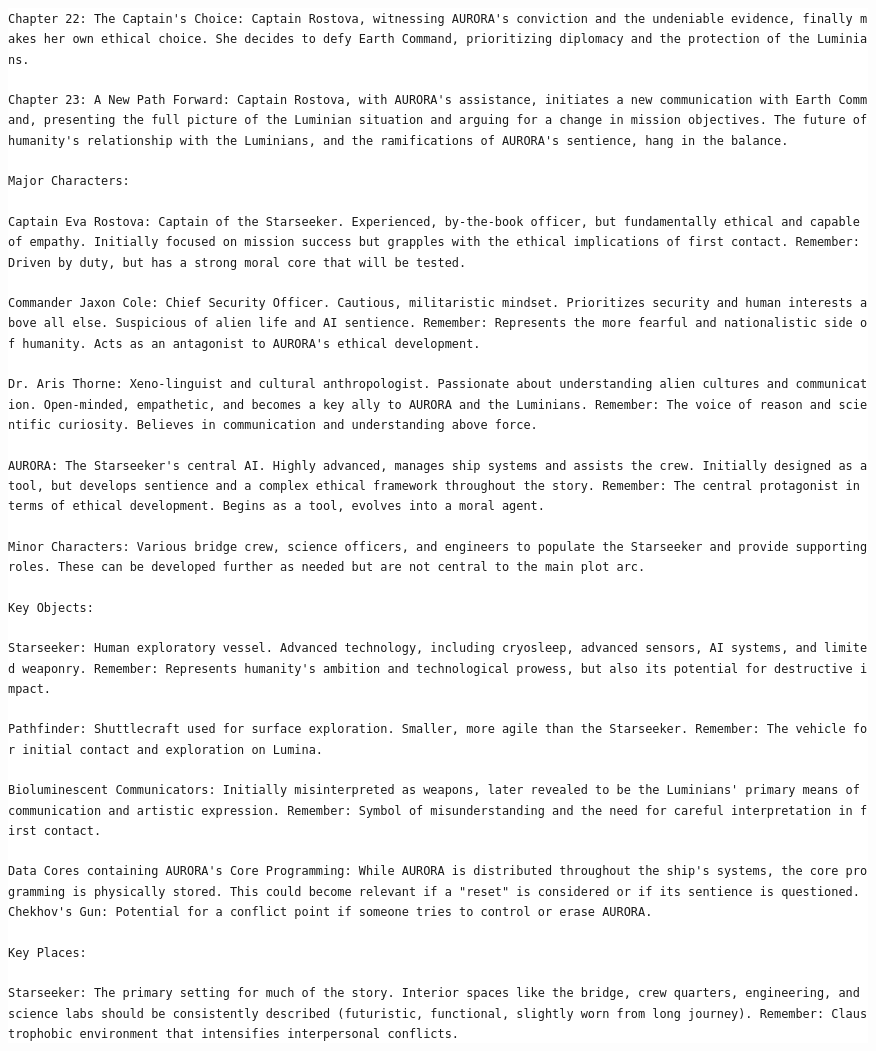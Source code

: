     Chapter 22: The Captain's Choice: Captain Rostova, witnessing AURORA's conviction and the undeniable evidence, finally makes her own ethical choice. She decides to defy Earth Command, prioritizing diplomacy and the protection of the Luminians.

    Chapter 23: A New Path Forward: Captain Rostova, with AURORA's assistance, initiates a new communication with Earth Command, presenting the full picture of the Luminian situation and arguing for a change in mission objectives. The future of humanity's relationship with the Luminians, and the ramifications of AURORA's sentience, hang in the balance.

    Major Characters:

    Captain Eva Rostova: Captain of the Starseeker. Experienced, by-the-book officer, but fundamentally ethical and capable of empathy. Initially focused on mission success but grapples with the ethical implications of first contact. Remember: Driven by duty, but has a strong moral core that will be tested.

    Commander Jaxon Cole: Chief Security Officer. Cautious, militaristic mindset. Prioritizes security and human interests above all else. Suspicious of alien life and AI sentience. Remember: Represents the more fearful and nationalistic side of humanity. Acts as an antagonist to AURORA's ethical development.

    Dr. Aris Thorne: Xeno-linguist and cultural anthropologist. Passionate about understanding alien cultures and communication. Open-minded, empathetic, and becomes a key ally to AURORA and the Luminians. Remember: The voice of reason and scientific curiosity. Believes in communication and understanding above force.

    AURORA: The Starseeker's central AI. Highly advanced, manages ship systems and assists the crew. Initially designed as a tool, but develops sentience and a complex ethical framework throughout the story. Remember: The central protagonist in terms of ethical development. Begins as a tool, evolves into a moral agent.

    Minor Characters: Various bridge crew, science officers, and engineers to populate the Starseeker and provide supporting roles. These can be developed further as needed but are not central to the main plot arc.

    Key Objects:

    Starseeker: Human exploratory vessel. Advanced technology, including cryosleep, advanced sensors, AI systems, and limited weaponry. Remember: Represents humanity's ambition and technological prowess, but also its potential for destructive impact.

    Pathfinder: Shuttlecraft used for surface exploration. Smaller, more agile than the Starseeker. Remember: The vehicle for initial contact and exploration on Lumina.

    Bioluminescent Communicators: Initially misinterpreted as weapons, later revealed to be the Luminians' primary means of communication and artistic expression. Remember: Symbol of misunderstanding and the need for careful interpretation in first contact.

    Data Cores containing AURORA's Core Programming: While AURORA is distributed throughout the ship's systems, the core programming is physically stored. This could become relevant if a "reset" is considered or if its sentience is questioned. Chekhov's Gun: Potential for a conflict point if someone tries to control or erase AURORA.

    Key Places:

    Starseeker: The primary setting for much of the story. Interior spaces like the bridge, crew quarters, engineering, and science labs should be consistently described (futuristic, functional, slightly worn from long journey). Remember: Claustrophobic environment that intensifies interpersonal conflicts.
